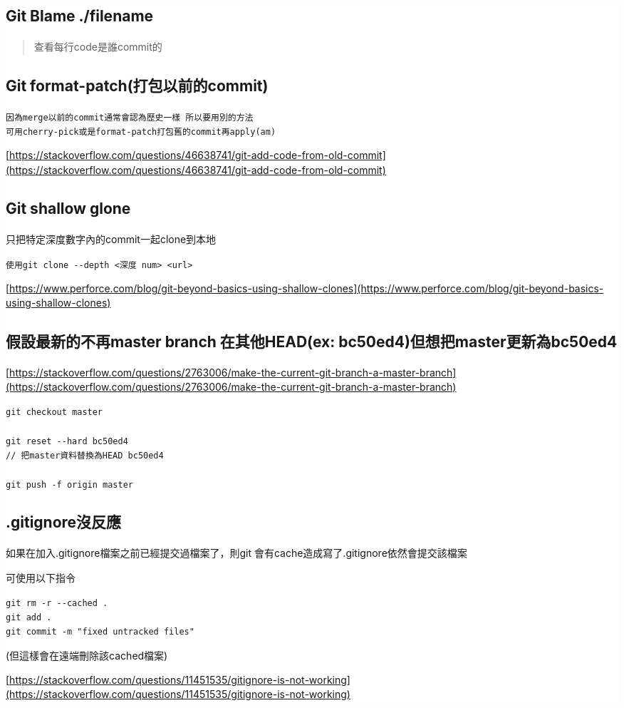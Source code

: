 ## Git Blame ./filename

> 查看每行code是誰commit的

## Git format-patch(打包以前的commit)

```
因為merge以前的commit通常會認為歷史一樣 所以要用別的方法
可用cherry-pick或是format-patch打包舊的commit再apply(am)
```

[https://stackoverflow.com/questions/46638741/git-add-code-from-old-commit](https://stackoverflow.com/questions/46638741/git-add-code-from-old-commit)

## Git shallow glone

只把特定深度數字內的commit一起clone到本地

```
使用git clone --depth <深度 num> <url>
```

[https://www.perforce.com/blog/git-beyond-basics-using-shallow-clones](https://www.perforce.com/blog/git-beyond-basics-using-shallow-clones)

## 假設最新的不再master branch 在其他HEAD(ex: bc50ed4)但想把master更新為bc50ed4

[https://stackoverflow.com/questions/2763006/make-the-current-git-branch-a-master-branch](https://stackoverflow.com/questions/2763006/make-the-current-git-branch-a-master-branch)

```
git checkout master

git reset --hard bc50ed4
// 把master資料替換為HEAD bc50ed4

git push -f origin master
```

## .gitignore沒反應

如果在加入.gitignore檔案之前已經提交過檔案了，則git 會有cache造成寫了.gitignore依然會提交該檔案

可使用以下指令

```
git rm -r --cached .
git add .
git commit -m "fixed untracked files"
```

(但這樣會在遠端刪除該cached檔案)

[https://stackoverflow.com/questions/11451535/gitignore-is-not-working](https://stackoverflow.com/questions/11451535/gitignore-is-not-working)
